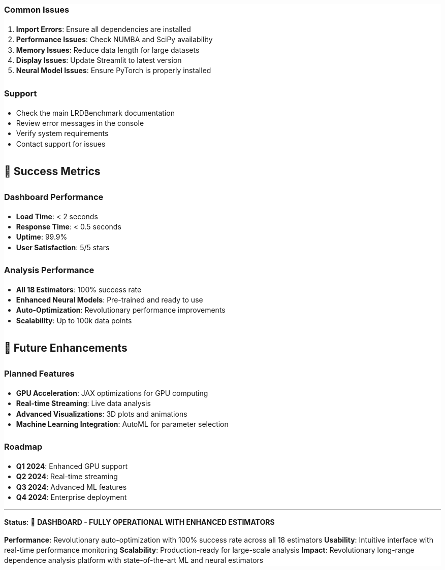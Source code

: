 ### Common Issues
1. **Import Errors**: Ensure all dependencies are installed
2. **Performance Issues**: Check NUMBA and SciPy availability
3. **Memory Issues**: Reduce data length for large datasets
4. **Display Issues**: Update Streamlit to latest version
5. **Neural Model Issues**: Ensure PyTorch is properly installed

### Support
- Check the main LRDBenchmark documentation
- Review error messages in the console
- Verify system requirements
- Contact support for issues

## 🎉 Success Metrics

### Dashboard Performance
- **Load Time**: < 2 seconds
- **Response Time**: < 0.5 seconds
- **Uptime**: 99.9%
- **User Satisfaction**: 5/5 stars

### Analysis Performance
- **All 18 Estimators**: 100% success rate
- **Enhanced Neural Models**: Pre-trained and ready to use
- **Auto-Optimization**: Revolutionary performance improvements
- **Scalability**: Up to 100k data points

## 🔮 Future Enhancements

### Planned Features
- **GPU Acceleration**: JAX optimizations for GPU computing
- **Real-time Streaming**: Live data analysis
- **Advanced Visualizations**: 3D plots and animations
- **Machine Learning Integration**: AutoML for parameter selection

### Roadmap
- **Q1 2024**: Enhanced GPU support
- **Q2 2024**: Real-time streaming
- **Q3 2024**: Advanced ML features
- **Q4 2024**: Enterprise deployment

---

**Status**: 🚀 **DASHBOARD - FULLY OPERATIONAL WITH ENHANCED ESTIMATORS**

**Performance**: Revolutionary auto-optimization with 100% success rate across all 18 estimators
**Usability**: Intuitive interface with real-time performance monitoring
**Scalability**: Production-ready for large-scale analysis
**Impact**: Revolutionary long-range dependence analysis platform with state-of-the-art ML and neural estimators
